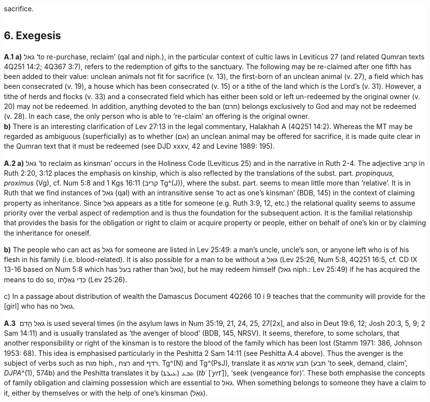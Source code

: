 sacrifice.

## 6. Exegesis

<b>A.1 a)</b> גאל ‘to re-purchase, reclaim’ (qal and niph.), in the particular
context of cultic laws in Leviticus 27 (and related Qumran texts 4Q251
14:2; 4Q367 3:7), refers to the redemption of gifts to the sanctuary.
The following may be re-claimed after one fifth has been added to their
value: unclean animals not fit for sacrifice (v. 13), the first-born of
an unclean animal (v. 27), a field which has been consecrated (v. 19), a
house which has been consecrated (v. 15) or a tithe of the land which is
the Lord’s (v. 31). However, a tithe of herds and flocks (v. 33) and a
consecrated field which has either been sold or left un-redeemed by the
original owner (v. 20) may not be redeemed. In addition, anything
devoted to the ban (חרם) belongs exclusively to God and may not be
redeemed (v. 28). In each case, the only person who is able to
‘re-claim’ an offering is the original owner.  
<b>b)</b> There is an interesting clarification of Lev 27:13 in the legal
commentary, Halakhah A (4Q251 14:2). Whereas the MT may be regarded as
ambiguous (superficially) as to whether (אִם) an unclean animal may be
offered for sacrifice, it is made quite clear in the Qumran text that it
must be redeemed (see DJD xxxv, 42 and Levine 1989: 195).

<b>A.2 a)</b> גאל ‘to reclaim as kinsman’ occurs in the Holiness Code
(Leviticus 25) and in the narrative in Ruth 2-4. The adjective קרוב in
Ruth 2:20, 3:12 places the emphasis on kinship, which is also reflected
by the translations of the subst. part. <i>propinquus, proximus</i> (Vg), cf.
Num 5:8 and 1 Kgs 16:11 (קריב Tg^(J)), where the subst. part. seems to
mean little more than ‘relative’. It is in Ruth that we find instances
of גאל (qal) with an intransitive sense ‘to act as one’s kinsman’ (BDB,
145) in the context of claiming property as inheritance. Since גֹּאֵל
appears as a title for someone (e.g. Ruth 3:9, 12, etc.) the relational
quality seems to assume priority over the verbal aspect of redemption
and is thus the foundation for the subsequent action. It is the familial
relationship that provides the basis for the obligation or right to
claim or acquire property or people, either on behalf of one’s kin or by
claiming the inheritance for oneself.

<b>b)</b> The people who can act as גֹּאֵל for someone are listed in Lev 25:49:
a man’s uncle, uncle’s son, or anyone left who is of his flesh in his
family (i.e. blood-related). It is also possible for a man to be without
a גֹּאֵל (Lev 25:26, Num 5:8, 4Q251 16:5, cf. CD IX 13-16 based on Num
5:8 which has בעל rather than גאל), but he may redeem himself (גאל
niph.: Lev 25:49) if he has acquired the means to do so, כְּדֵי
גְאֻלָּתוֹ (Lev 25:26).

c) In a passage about distribution of wealth the Damascus Document 4Q266 10 i 9 teaches that the community will provide for the [girl] who has no
גואל.


<b>A.3</b> ֹ גֹּאֵל הַָּדם is used several times (in the asylum laws in Num 35:19, 21, 24, 25, 27[2x], and also in Deut 19:6, 12; Josh 20:3, 5, 9; 2 Sam 14:11) and is usually translated as ‘the avenger of blood’ (BDB, 145, NRSV). It seems, therefore, to some scholars, that another
responsibility or right of the kinsman is to restore the blood of the family which has been lost (Stamm 1971: 386, Johnson 1953: 68). This
idea is emphasised particularly in the Peshitta 2 Sam 14:11 (see
Peshitta A.4 above). Thus the avenger is the subject of verbs such as
מות hiph., רצח and רדף. Tg^(N) and Tg^(PsJ), translate it as תבע אדמא
(תבע ‘to seek, demand, claim’, <i>DJPA</i>^(1), 574b) and the Peshitta
translates it by ܬܒܥ (ܥܝܪܬܐ) 
(<i>tbʿ</i> [<i>ʿyrtʾ</i>]), ‘seek (vengeance for)’.
These both emphasise the concepts of family obligation and claiming
possession which are essential to גאל. When something belongs to someone
they have a claim to it, either by themselves or with the help of one’s
kinsman (ֹגֹּאֵל).

[^1]: <i>DCH</i> ii: 293 mentions 104x for the HB, and 96x for the qal, but <i>DCH</i>[^2] ii: 315 gives the number of 103x, and 95x for the qal, which is in line with the findings in <i>Accordance</i> and <i>SHEBANQ</i>.
[^2]: Cf. Stamm 1971: 385; Ringgren 1977, 351; <i>HALOT</i>, 169b.
[^3]: The three versions Aquila (αʹ), Symmachus (σʹ), and Theodotion (θʹ) are given according to the most recent authorities, even where there may be suspicion about the attribution. Their testimony is indicated by their sigla (if applicable including a reference to LXX). In all other cases the textual references are to the LXX.
[^4]: The English renderings of the Greek are based on <i>GELS</i>, <i>s.v.</i>; LEH[^3], <i>s.v.</i>
[^5]: The English renderings of the Syriac are based on Sokoloff, <i>SLB</i>, <i>s.v.</i>
[^6]: The English renderings of the Aramaic are based on Jastrow, <i>DTT</i>, <i>s.v.</i>; and checked against Sokoloff, <i>DJBA</i>, <i>s.v.</i> and Sokoloff, <i>DJPA</i>, <i>s.v.</i>
[^7]: Tg^(Frg) in Exod 15:13 acc. to mss Paris Bibliotheque nationale Hebr. 110, and Vatican Ebr. 440, Folios 198-227 ; in the other texts only acc. to the latter ms.
[^8]: The English renderings of the Latin are based on Lewis & Short, <i>LD</i>, <i>s.v.</i>
[^9]: Stamm 1971: 386; Johnson 1953: 70; Jepsen 1957: 158.